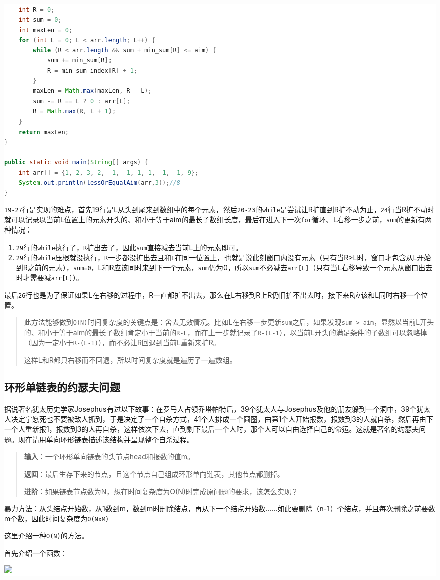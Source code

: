 ```java
    int R = 0;
    int sum = 0;
    int maxLen = 0;
    for (int L = 0; L < arr.length; L++) {
        while (R < arr.length && sum + min_sum[R] <= aim) {
            sum += min_sum[R];
            R = min_sum_index[R] + 1;
        }
        maxLen = Math.max(maxLen, R - L);
        sum -= R == L ? 0 : arr[L];
        R = Math.max(R, L + 1);
    }
    return maxLen;
}

public static void main(String[] args) {
    int arr[] = {1, 2, 3, 2, -1, -1, 1, 1, -1, -1, 9};
    System.out.println(lessOrEqualAim(arr,3));//8
}
```

`19-27`行是实现的难点，首先19行是L从头到尾来到数组中的每个元素，然后`20-23`的`while`是尝试让R扩直到R扩不动为止，`24`行当R扩不动时就可以记录以当前L位置上的元素开头的、和小于等于aim的最长子数组长度，最后在进入下一次`for`循环、L右移一步之前，`sum`的更新有两种情况：

1. `29`行的`while`执行了，`R`扩出去了，因此`sum`直接减去当前L上的元素即可。
2. `29`行的`while`压根就没执行，`R`一步都没扩出去且和`L`在同一位置上，也就是说此刻窗口内没有元素（只有当R>L时，窗口才包含从L开始到R之前的元素），`sum=0`，L和R应该同时来到下一个元素，`sum`仍为0，所以`sum`不必减去`arr[L]`（只有当L右移导致一个元素从窗口出去时才需要减`arr[L]`）。

最后`26`行也是为了保证如果L在右移的过程中，R一直都扩不出去，那么在L右移到R上R仍旧扩不出去时，接下来R应该和L同时右移一个位置。

> 此方法能够做到`O(N)`时间复杂度的关键点是：舍去无效情况。比如L在右移一步更新`sum`之后，如果发现`sum > aim`，显然以当前L开头的、和小于等于aim的最长子数组肯定小于当前的`R-L`，而在上一步就记录了`R-(L-1)`，以当前L开头的满足条件的子数组可以忽略掉（因为一定小于`R-(L-1)`），而不必让R回退到当前L重新来扩R。
>
> 这样L和R都只右移而不回退，所以时间复杂度就是遍历了一遍数组。

## 环形单链表的约瑟夫问题

据说著名犹太历史学家Josephus有过以下故事：在罗马人占领乔塔帕特后，39个犹太人与Josephus及他的朋友躲到一个洞中，39个犹太人决定宁愿死也不要被敌人抓到，于是决定了一个自杀方式，41个人排成一个圆圈，由第1个人开始报数，报数到3的人就自杀，然后再由下一个人重新报1，报数到3的人再自杀，这样依次下去，直到剩下最后一个人时，那个人可以自由选择自己的命运。这就是著名的约瑟夫问题。现在请用单向环形链表描述该结构并呈现整个自杀过程。

> **输入**：一个环形单向链表的头节点head和报数的值m。
>
> **返回**：最后生存下来的节点，且这个节点自己组成环形单向链表，其他节点都删掉。
>
> **进阶**：如果链表节点数为N，想在时间复杂度为O(N)时完成原问题的要求，该怎么实现？

暴力方法：从头结点开始数，从1数到m，数到m时删除结点，再从下一个结点开始数……如此要删除（n-1）个结点，并且每次删除之前要数m个数，因此时间复杂度为`O(NxM)`

这里介绍一种`O(N)`的方法。

首先介绍一个函数：

![](http://zanwenblog.oss-cn-beijing.aliyuncs.com/18-12-9/61099314.jpg)
